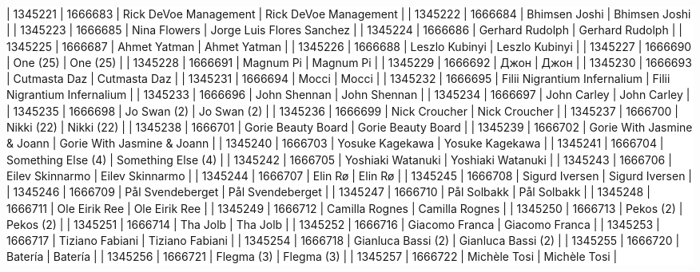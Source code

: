 | 1345221 | 1666683 | Rick DeVoe Management | Rick DeVoe Management |
| 1345222 | 1666684 | Bhimsen Joshi | Bhimsen Joshi |
| 1345223 | 1666685 | Nina Flowers | Jorge Luis Flores Sanchez |
| 1345224 | 1666686 | Gerhard Rudolph | Gerhard Rudolph |
| 1345225 | 1666687 | Ahmet Yatman | Ahmet Yatman |
| 1345226 | 1666688 | Leszlo Kubinyi | Leszlo Kubinyi |
| 1345227 | 1666690 | One (25) | One (25) |
| 1345228 | 1666691 | Magnum Pi | Magnum Pi |
| 1345229 | 1666692 | Джон | Джон |
| 1345230 | 1666693 | Cutmasta Daz | Cutmasta Daz |
| 1345231 | 1666694 | Mocci | Mocci |
| 1345232 | 1666695 | Filii Nigrantium Infernalium | Filii Nigrantium Infernalium |
| 1345233 | 1666696 | John Shennan | John Shennan |
| 1345234 | 1666697 | John Carley | John Carley |
| 1345235 | 1666698 | Jo Swan (2) | Jo Swan (2) |
| 1345236 | 1666699 | Nick Croucher | Nick Croucher |
| 1345237 | 1666700 | Nikki (22) | Nikki (22) |
| 1345238 | 1666701 | Gorie Beauty Board | Gorie Beauty Board |
| 1345239 | 1666702 | Gorie With Jasmine & Joann | Gorie With Jasmine & Joann |
| 1345240 | 1666703 | Yosuke Kagekawa | Yosuke Kagekawa |
| 1345241 | 1666704 | Something Else (4) | Something Else (4) |
| 1345242 | 1666705 | Yoshiaki Watanuki | Yoshiaki Watanuki |
| 1345243 | 1666706 | Eilev Skinnarmo | Eilev Skinnarmo |
| 1345244 | 1666707 | Elin Rø | Elin Rø |
| 1345245 | 1666708 | Sigurd Iversen | Sigurd Iversen |
| 1345246 | 1666709 | Pål Svendeberget | Pål Svendeberget |
| 1345247 | 1666710 | Pål Solbakk | Pål Solbakk |
| 1345248 | 1666711 | Ole Eirik Ree | Ole Eirik Ree |
| 1345249 | 1666712 | Camilla Rognes | Camilla Rognes |
| 1345250 | 1666713 | Pekos (2) | Pekos (2) |
| 1345251 | 1666714 | Tha Jolb | Tha Jolb |
| 1345252 | 1666716 | Giacomo Franca | Giacomo Franca |
| 1345253 | 1666717 | Tiziano Fabiani | Tiziano Fabiani |
| 1345254 | 1666718 | Gianluca Bassi (2) | Gianluca Bassi (2) |
| 1345255 | 1666720 | Batería | Batería |
| 1345256 | 1666721 | Flegma (3) | Flegma (3) |
| 1345257 | 1666722 | Michèle Tosi | Michèle Tosi |